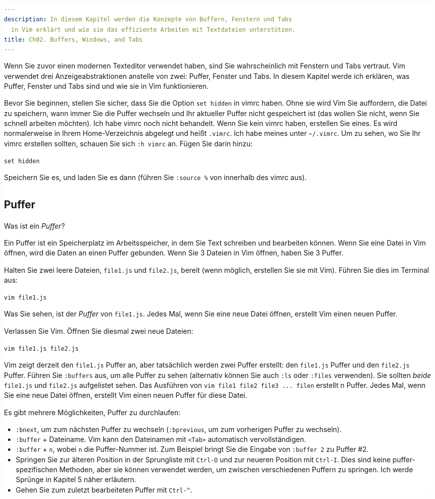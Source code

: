 ```yaml
---
description: In diesem Kapitel werden die Konzepte von Buffern, Fenstern und Tabs
  in Vim erklärt und wie sie das effiziente Arbeiten mit Textdateien unterstützen.
title: Ch02. Buffers, Windows, and Tabs
---
```


Wenn Sie zuvor einen modernen Texteditor verwendet haben, sind Sie wahrscheinlich mit Fenstern und Tabs vertraut. Vim verwendet drei Anzeigeabstraktionen anstelle von zwei: Puffer, Fenster und Tabs. In diesem Kapitel werde ich erklären, was Puffer, Fenster und Tabs sind und wie sie in Vim funktionieren.

Bevor Sie beginnen, stellen Sie sicher, dass Sie die Option `set hidden` in vimrc haben. Ohne sie wird Vim Sie auffordern, die Datei zu speichern, wann immer Sie die Puffer wechseln und Ihr aktueller Puffer nicht gespeichert ist (das wollen Sie nicht, wenn Sie schnell arbeiten möchten). Ich habe vimrc noch nicht behandelt. Wenn Sie kein vimrc haben, erstellen Sie eines. Es wird normalerweise in Ihrem Home-Verzeichnis abgelegt und heißt `.vimrc`. Ich habe meines unter `~/.vimrc`. Um zu sehen, wo Sie Ihr vimrc erstellen sollten, schauen Sie sich `:h vimrc` an. Fügen Sie darin hinzu:

```shell
set hidden
```

Speichern Sie es, und laden Sie es dann (führen Sie `:source %` von innerhalb des vimrc aus).

## Puffer

Was ist ein *Puffer*?

Ein Puffer ist ein Speicherplatz im Arbeitsspeicher, in dem Sie Text schreiben und bearbeiten können. Wenn Sie eine Datei in Vim öffnen, wird die Daten an einen Puffer gebunden. Wenn Sie 3 Dateien in Vim öffnen, haben Sie 3 Puffer.

Halten Sie zwei leere Dateien, `file1.js` und `file2.js`, bereit (wenn möglich, erstellen Sie sie mit Vim). Führen Sie dies im Terminal aus:

```bash
vim file1.js
```

Was Sie sehen, ist der *Puffer* von `file1.js`. Jedes Mal, wenn Sie eine neue Datei öffnen, erstellt Vim einen neuen Puffer.

Verlassen Sie Vim. Öffnen Sie diesmal zwei neue Dateien:

```bash
vim file1.js file2.js
```

Vim zeigt derzeit den `file1.js` Puffer an, aber tatsächlich werden zwei Puffer erstellt: den `file1.js` Puffer und den `file2.js` Puffer. Führen Sie `:buffers` aus, um alle Puffer zu sehen (alternativ können Sie auch `:ls` oder `:files` verwenden). Sie sollten *beide* `file1.js` und `file2.js` aufgelistet sehen. Das Ausführen von `vim file1 file2 file3 ... filen` erstellt n Puffer. Jedes Mal, wenn Sie eine neue Datei öffnen, erstellt Vim einen neuen Puffer für diese Datei.

Es gibt mehrere Möglichkeiten, Puffer zu durchlaufen:
- `:bnext`, um zum nächsten Puffer zu wechseln (`:bprevious`, um zum vorherigen Puffer zu wechseln).
- `:buffer` + Dateiname. Vim kann den Dateinamen mit `<Tab>` automatisch vervollständigen.
- `:buffer` + `n`, wobei `n` die Puffer-Nummer ist. Zum Beispiel bringt Sie die Eingabe von `:buffer 2` zu Puffer #2.
- Springen Sie zur älteren Position in der Sprungliste mit `Ctrl-O` und zur neueren Position mit `Ctrl-I`. Dies sind keine puffer-spezifischen Methoden, aber sie können verwendet werden, um zwischen verschiedenen Puffern zu springen. Ich werde Sprünge in Kapitel 5 näher erläutern.
- Gehen Sie zum zuletzt bearbeiteten Puffer mit `Ctrl-^`.
